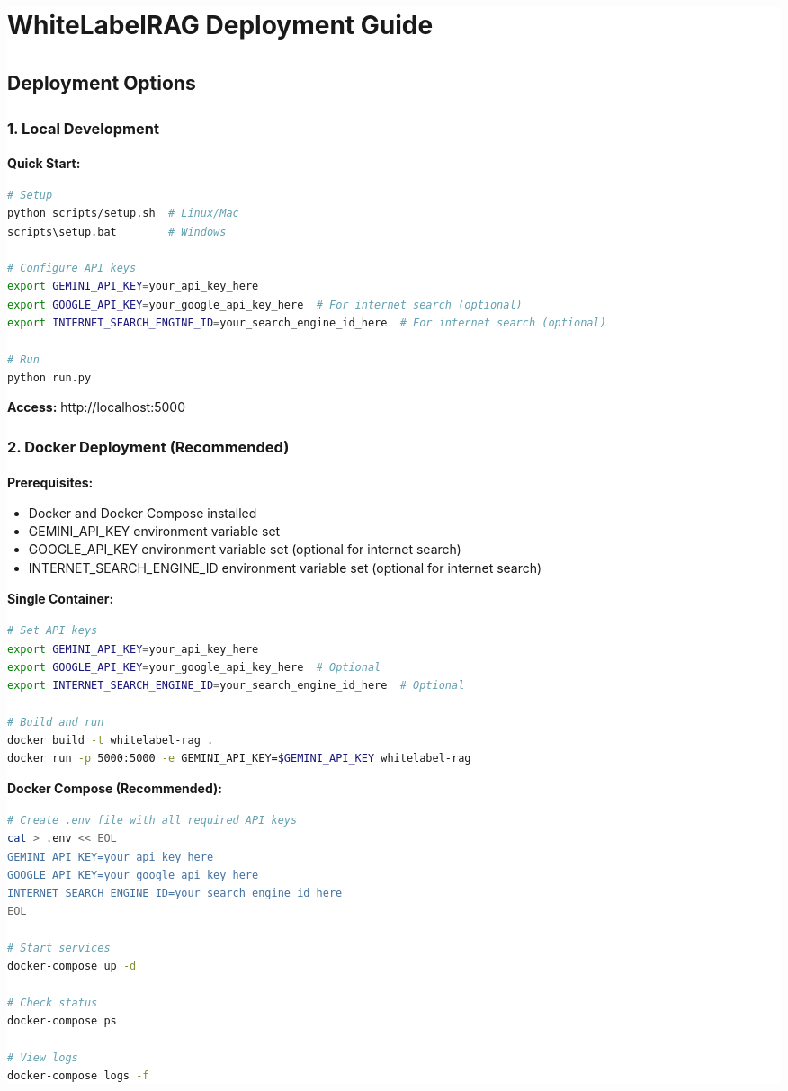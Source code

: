 # WhiteLabelRAG Deployment Guide

## Deployment Options

### 1. Local Development

**Quick Start:**
```bash
# Setup
python scripts/setup.sh  # Linux/Mac
scripts\setup.bat        # Windows

# Configure API keys
export GEMINI_API_KEY=your_api_key_here
export GOOGLE_API_KEY=your_google_api_key_here  # For internet search (optional)
export INTERNET_SEARCH_ENGINE_ID=your_search_engine_id_here  # For internet search (optional)

# Run
python run.py
```

**Access:** http://localhost:5000

### 2. Docker Deployment (Recommended)

**Prerequisites:**
- Docker and Docker Compose installed
- GEMINI_API_KEY environment variable set
- GOOGLE_API_KEY environment variable set (optional for internet search)
- INTERNET_SEARCH_ENGINE_ID environment variable set (optional for internet search)

**Single Container:**
```bash
# Set API keys
export GEMINI_API_KEY=your_api_key_here
export GOOGLE_API_KEY=your_google_api_key_here  # Optional
export INTERNET_SEARCH_ENGINE_ID=your_search_engine_id_here  # Optional

# Build and run
docker build -t whitelabel-rag .
docker run -p 5000:5000 -e GEMINI_API_KEY=$GEMINI_API_KEY whitelabel-rag
```

**Docker Compose (Recommended):**
```bash
# Create .env file with all required API keys
cat > .env << EOL
GEMINI_API_KEY=your_api_key_here
GOOGLE_API_KEY=your_google_api_key_here
INTERNET_SEARCH_ENGINE_ID=your_search_engine_id_here
EOL

# Start services
docker-compose up -d

# Check status
docker-compose ps

# View logs
docker-compose logs -f
```
